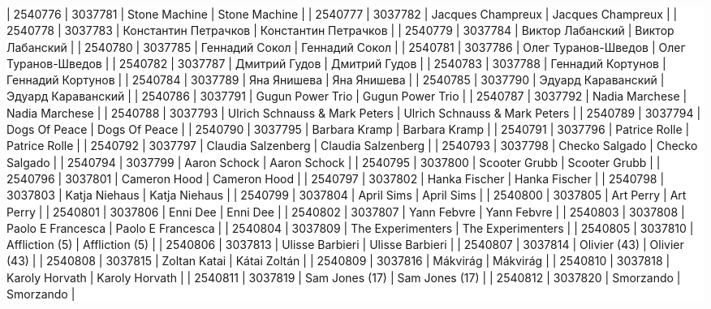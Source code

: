 | 2540776 | 3037781 | Stone Machine | Stone Machine |
| 2540777 | 3037782 | Jacques Champreux | Jacques Champreux |
| 2540778 | 3037783 | Константин Петрачков | Константин Петрачков |
| 2540779 | 3037784 | Виктор Лабанский | Виктор Лабанский |
| 2540780 | 3037785 | Геннадий Сокол | Геннадий Сокол |
| 2540781 | 3037786 | Олег Туранов-Шведов | Олег Туранов-Шведов |
| 2540782 | 3037787 | Дмитрий Гудов | Дмитрий Гудов |
| 2540783 | 3037788 | Геннадий Кортунов | Геннадий Кортунов |
| 2540784 | 3037789 | Яна Янишева | Яна Янишева |
| 2540785 | 3037790 | Эдуард Караванский | Эдуард Караванский |
| 2540786 | 3037791 | Gugun Power Trio | Gugun Power Trio |
| 2540787 | 3037792 | Nadia Marchese | Nadia Marchese |
| 2540788 | 3037793 | Ulrich Schnauss & Mark Peters | Ulrich Schnauss & Mark Peters |
| 2540789 | 3037794 | Dogs Of Peace | Dogs Of Peace |
| 2540790 | 3037795 | Barbara Kramp | Barbara Kramp |
| 2540791 | 3037796 | Patrice Rolle | Patrice Rolle |
| 2540792 | 3037797 | Claudia Salzenberg | Claudia Salzenberg |
| 2540793 | 3037798 | Checko Salgado | Checko Salgado |
| 2540794 | 3037799 | Aaron Schock | Aaron Schock |
| 2540795 | 3037800 | Scooter Grubb | Scooter Grubb |
| 2540796 | 3037801 | Cameron Hood | Cameron Hood |
| 2540797 | 3037802 | Hanka Fischer | Hanka Fischer |
| 2540798 | 3037803 | Katja Niehaus | Katja Niehaus |
| 2540799 | 3037804 | April Sims | April Sims |
| 2540800 | 3037805 | Art Perry | Art Perry |
| 2540801 | 3037806 | Enni Dee | Enni Dee |
| 2540802 | 3037807 | Yann Febvre | Yann Febvre |
| 2540803 | 3037808 | Paolo E Francesca | Paolo E Francesca |
| 2540804 | 3037809 | The Experimenters | The Experimenters |
| 2540805 | 3037810 | Affliction (5) | Affliction (5) |
| 2540806 | 3037813 | Ulisse Barbieri | Ulisse Barbieri |
| 2540807 | 3037814 | Olivier (43) | Olivier (43) |
| 2540808 | 3037815 | Zoltan Katai | Kátai Zoltán |
| 2540809 | 3037816 | Mákvirág | Mákvirág |
| 2540810 | 3037818 | Karoly Horvath | Karoly Horvath |
| 2540811 | 3037819 | Sam Jones (17) | Sam Jones (17) |
| 2540812 | 3037820 | Smorzando | Smorzando |